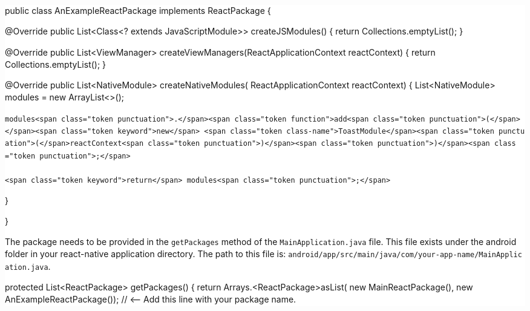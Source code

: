 <span class="token keyword">public</span> <span class="token keyword">class</span> <span class="token class-name">AnExampleReactPackage</span> <span class="token keyword">implements</span> <span class="token class-name">ReactPackage</span> <span class="token punctuation">{</span>

  @Override
  <span class="token keyword">public</span> List<span class="token operator">&lt;</span>Class<span class="token operator">&lt;</span><span class="token operator">?</span> <span class="token keyword">extends</span> <span class="token class-name">JavaScriptModule</span><span class="token operator">&gt;&gt;</span> <span class="token function">createJSModules<span class="token punctuation">(</span></span><span class="token punctuation">)</span> <span class="token punctuation">{</span>
    <span class="token keyword">return</span> Collections<span class="token punctuation">.</span><span class="token function">emptyList<span class="token punctuation">(</span></span><span class="token punctuation">)</span><span class="token punctuation">;</span>
  <span class="token punctuation">}</span>

  @Override
  <span class="token keyword">public</span> List<span class="token operator">&lt;</span>ViewManager<span class="token operator">&gt;</span> <span class="token function">createViewManagers<span class="token punctuation">(</span></span>ReactApplicationContext reactContext<span class="token punctuation">)</span> <span class="token punctuation">{</span>
    <span class="token keyword">return</span> Collections<span class="token punctuation">.</span><span class="token function">emptyList<span class="token punctuation">(</span></span><span class="token punctuation">)</span><span class="token punctuation">;</span>
  <span class="token punctuation">}</span>

  @Override
  <span class="token keyword">public</span> List<span class="token operator">&lt;</span>NativeModule<span class="token operator">&gt;</span> <span class="token function">createNativeModules<span class="token punctuation">(</span></span>
                              ReactApplicationContext reactContext<span class="token punctuation">)</span> <span class="token punctuation">{</span>
    List<span class="token operator">&lt;</span>NativeModule<span class="token operator">&gt;</span> modules <span class="token operator">=</span> <span class="token keyword">new</span> <span class="token class-name">ArrayList</span><span class="token operator">&lt;</span><span class="token operator">&gt;</span><span class="token punctuation">(</span><span class="token punctuation">)</span><span class="token punctuation">;</span>

    modules<span class="token punctuation">.</span><span class="token function">add<span class="token punctuation">(</span></span><span class="token keyword">new</span> <span class="token class-name">ToastModule</span><span class="token punctuation">(</span>reactContext<span class="token punctuation">)</span><span class="token punctuation">)</span><span class="token punctuation">;</span>

    <span class="token keyword">return</span> modules<span class="token punctuation">;</span>
  <span class="token punctuation">}</span>

<span class="token punctuation">}</span></div><p>The package needs to be provided in the <code>getPackages</code> method of the <code>MainApplication.java</code> file. This file exists under the android folder in your react-native application directory. The path to this file is: <code>android/app/src/main/java/com/your-app-name/MainApplication.java</code>.</p><div class="prism language-java"><span class="token keyword">protected</span> List<span class="token operator">&lt;</span>ReactPackage<span class="token operator">&gt;</span> <span class="token function">getPackages<span class="token punctuation">(</span></span><span class="token punctuation">)</span> <span class="token punctuation">{</span>
    <span class="token keyword">return</span> Arrays<span class="token punctuation">.</span>&lt;ReactPackage<span class="token operator">&gt;</span><span class="token function">asList<span class="token punctuation">(</span></span>
            <span class="token keyword">new</span> <span class="token class-name">MainReactPackage</span><span class="token punctuation">(</span><span class="token punctuation">)</span><span class="token punctuation">,</span>
            <span class="token keyword">new</span> <span class="token class-name">AnExampleReactPackage</span><span class="token punctuation">(</span><span class="token punctuation">)</span><span class="token punctuation">)</span><span class="token punctuation">;</span><span class="token comment" spellcheck="true"> // &lt;-- Add this line with your package name.